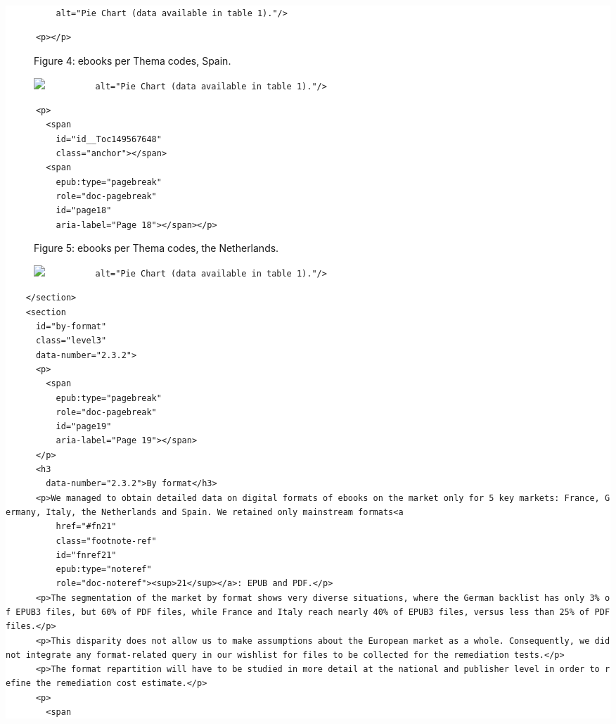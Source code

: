               alt="Pie Chart (data available in table 1)."/>
</p>
</figure>

          <p></p>
<figure>
<figcaption>Figure 4: ebooks per Thema codes, Spain.</figcaption>
<p>
            <img
              src="/images/media24/file7.jpg"

              alt="Pie Chart (data available in table 1)."/>
</p>
</figure>

          <p>
            <span
              id="id__Toc149567648"
              class="anchor"></span>
            <span
              epub:type="pagebreak"
              role="doc-pagebreak"
              id="page18"
              aria-label="Page 18"></span></p>
<figure>
<figcaption>Figure 5: ebooks per Thema codes, the Netherlands.</figcaption>
<p>
            <img
              src="/images/media24/file8.jpg"

              alt="Pie Chart (data available in table 1)."/>
</p>
</figure>

        </section>
        <section
          id="by-format"
          class="level3"
          data-number="2.3.2">
          <p>
            <span
              epub:type="pagebreak"
              role="doc-pagebreak"
              id="page19"
              aria-label="Page 19"></span>
          </p>
          <h3
            data-number="2.3.2">By format</h3>
          <p>We managed to obtain detailed data on digital formats of ebooks on the market only for 5 key markets: France, Germany, Italy, the Netherlands and Spain. We retained only mainstream formats<a
              href="#fn21"
              class="footnote-ref"
              id="fnref21"
              epub:type="noteref"
              role="doc-noteref"><sup>21</sup></a>: EPUB and PDF.</p>
          <p>The segmentation of the market by format shows very diverse situations, where the German backlist has only 3% of EPUB3 files, but 60% of PDF files, while France and Italy reach nearly 40% of EPUB3 files, versus less than 25% of PDF files.</p>
          <p>This disparity does not allow us to make assumptions about the European market as a whole. Consequently, we did not integrate any format-related query in our wishlist for files to be collected for the remediation tests.</p>
          <p>The format repartition will have to be studied in more detail at the national and publisher level in order to refine the remediation cost estimate.</p>
          <p>
            <span